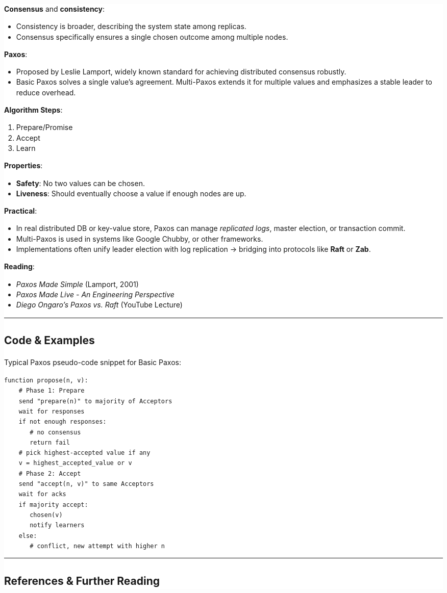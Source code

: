 **Consensus** and **consistency**:
- Consistency is broader, describing the system state among replicas.
- Consensus specifically ensures a single chosen outcome among multiple nodes.

**Paxos**:
- Proposed by Leslie Lamport, widely known standard for achieving distributed consensus robustly.
- Basic Paxos solves a single value’s agreement. Multi-Paxos extends it for multiple values and emphasizes a stable leader to reduce overhead.

**Algorithm Steps**:
1. Prepare/Promise  
2. Accept  
3. Learn  

**Properties**:
- **Safety**: No two values can be chosen.  
- **Liveness**: Should eventually choose a value if enough nodes are up.  

**Practical**:
- In real distributed DB or key-value store, Paxos can manage *replicated logs*, master election, or transaction commit.  
- Multi-Paxos is used in systems like Google Chubby, or other frameworks.  
- Implementations often unify leader election with log replication → bridging into protocols like **Raft** or **Zab**.

**Reading**:
- *Paxos Made Simple* (Lamport, 2001)
- *Paxos Made Live - An Engineering Perspective*  
- *Diego Ongaro’s Paxos vs. Raft* (YouTube Lecture)
---
## Code & Examples

Typical Paxos pseudo-code snippet for Basic Paxos:

```plaintext
function propose(n, v):
    # Phase 1: Prepare
    send "prepare(n)" to majority of Acceptors
    wait for responses
    if not enough responses:
       # no consensus
       return fail
    # pick highest-accepted value if any
    v = highest_accepted_value or v
    # Phase 2: Accept
    send "accept(n, v)" to same Acceptors
    wait for acks
    if majority accept:
       chosen(v)
       notify learners
    else:
       # conflict, new attempt with higher n
```
---
## References & Further Reading
